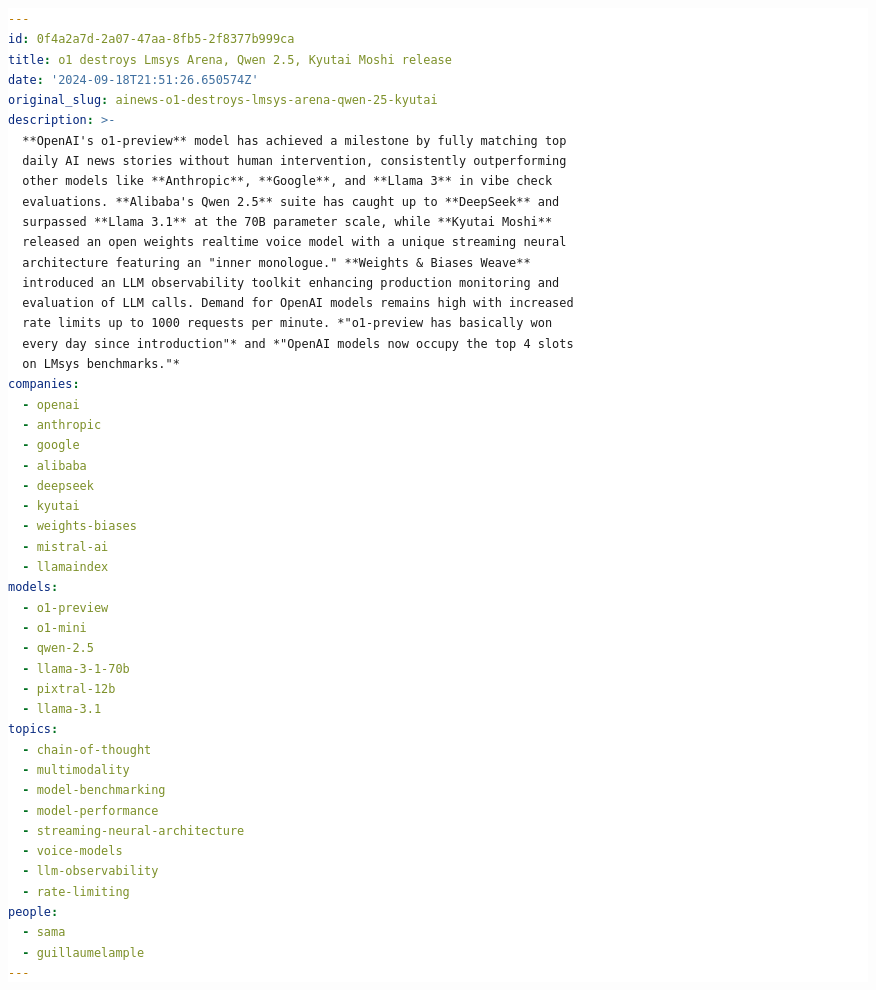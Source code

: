 ```yaml
---
id: 0f4a2a7d-2a07-47aa-8fb5-2f8377b999ca
title: o1 destroys Lmsys Arena, Qwen 2.5, Kyutai Moshi release
date: '2024-09-18T21:51:26.650574Z'
original_slug: ainews-o1-destroys-lmsys-arena-qwen-25-kyutai
description: >-
  **OpenAI's o1-preview** model has achieved a milestone by fully matching top
  daily AI news stories without human intervention, consistently outperforming
  other models like **Anthropic**, **Google**, and **Llama 3** in vibe check
  evaluations. **Alibaba's Qwen 2.5** suite has caught up to **DeepSeek** and
  surpassed **Llama 3.1** at the 70B parameter scale, while **Kyutai Moshi**
  released an open weights realtime voice model with a unique streaming neural
  architecture featuring an "inner monologue." **Weights & Biases Weave**
  introduced an LLM observability toolkit enhancing production monitoring and
  evaluation of LLM calls. Demand for OpenAI models remains high with increased
  rate limits up to 1000 requests per minute. *"o1-preview has basically won
  every day since introduction"* and *"OpenAI models now occupy the top 4 slots
  on LMsys benchmarks."*
companies:
  - openai
  - anthropic
  - google
  - alibaba
  - deepseek
  - kyutai
  - weights-biases
  - mistral-ai
  - llamaindex
models:
  - o1-preview
  - o1-mini
  - qwen-2.5
  - llama-3-1-70b
  - pixtral-12b
  - llama-3.1
topics:
  - chain-of-thought
  - multimodality
  - model-benchmarking
  - model-performance
  - streaming-neural-architecture
  - voice-models
  - llm-observability
  - rate-limiting
people:
  - sama
  - guillaumelample
---
```

